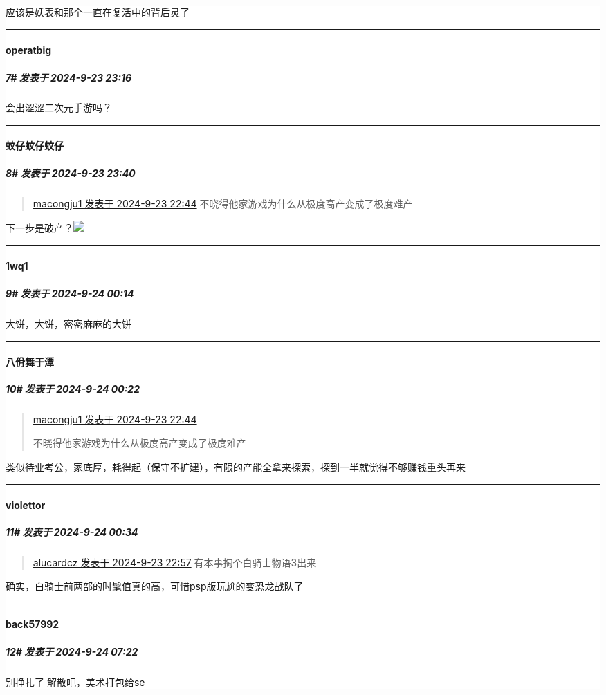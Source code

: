 应该是妖表和那个一直在复活中的背后灵了

*****

####  operatbig  
##### 7#       发表于 2024-9-23 23:16

会出涩涩二次元手游吗？

*****

####  蚊仔蚊仔蚊仔  
##### 8#       发表于 2024-9-23 23:40

<blockquote><a href="httphttps://bbs.saraba1st.com/2b/forum.php?mod=redirect&amp;goto=findpost&amp;pid=66285929&amp;ptid=2200609" target="_blank">macongju1 发表于 2024-9-23 22:44</a>
不晓得他家游戏为什么从极度高产变成了极度难产</blockquote>
下一步是破产？<img src="https://static.saraba1st.com/image/smiley/face2017/035.png" referrerpolicy="no-referrer">

*****

####  1wq1  
##### 9#       发表于 2024-9-24 00:14

大饼，大饼，密密麻麻的大饼

*****

####  八佾舞于潭  
##### 10#       发表于 2024-9-24 00:22

<blockquote><a href="httphttps://bbs.saraba1st.com/2b/forum.php?mod=redirect&amp;goto=findpost&amp;pid=66285929&amp;ptid=2200609" target="_blank">macongju1 发表于 2024-9-23 22:44</a>

不晓得他家游戏为什么从极度高产变成了极度难产</blockquote>
类似待业考公，家底厚，耗得起（保守不扩建），有限的产能全拿来探索，探到一半就觉得不够赚钱重头再来

*****

####  violettor  
##### 11#       发表于 2024-9-24 00:34

<blockquote><a href="httphttps://bbs.saraba1st.com/2b/forum.php?mod=redirect&amp;goto=findpost&amp;pid=66286043&amp;ptid=2200609" target="_blank">alucardcz 发表于 2024-9-23 22:57</a>
 有本事掏个白骑士物语3出来</blockquote>
确实，白骑士前两部的时髦值真的高，可惜psp版玩尬的变恐龙战队了

*****

####  back57992  
##### 12#       发表于 2024-9-24 07:22

别挣扎了 解散吧，美术打包给se
